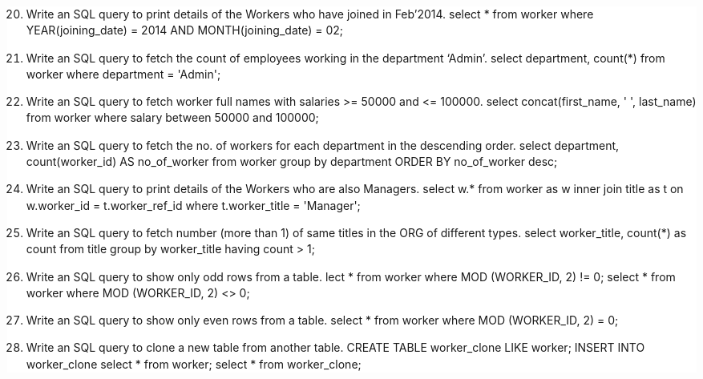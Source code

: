 ```sql

```
20. Write an SQL query to print details of the Workers who have joined in Feb’2014.
select * from worker where YEAR(joining_date) = 2014 AND MONTH(joining_date) = 02;

```sql

```
21. Write an SQL query to fetch the count of employees working in the department ‘Admin’.
select department, count(*) from worker where department = 'Admin';

```sql

```
22. Write an SQL query to fetch worker full names with salaries >= 50000 and <= 100000.
select concat(first_name, ' ', last_name) from worker
where salary between 50000 and 100000;

```sql

```
23. Write an SQL query to fetch the no. of workers for each department in the descending order.
select department, count(worker_id) AS no_of_worker from worker group by department
ORDER BY no_of_worker desc;

```sql

```
24. Write an SQL query to print details of the Workers who are also Managers.
select w.* from worker as w inner join title as t on w.worker_id = t.worker_ref_id where t.worker_title = 'Manager';

```sql

```
25. Write an SQL query to fetch number (more than 1) of same titles in the ORG of different types.
select worker_title, count(*) as count from title group by worker_title having count > 1;

```sql

```
26. Write an SQL query to show only odd rows from a table.
lect * from worker where MOD (WORKER_ID, 2) != 0; 
select * from worker where MOD (WORKER_ID, 2) <> 0;

```sql

```
27. Write an SQL query to show only even rows from a table. 
select * from worker where MOD (WORKER_ID, 2) = 0;

```sql

```
28. Write an SQL query to clone a new table from another table.
CREATE TABLE worker_clone LIKE worker;
INSERT INTO worker_clone select * from worker;
select * from worker_clone;

